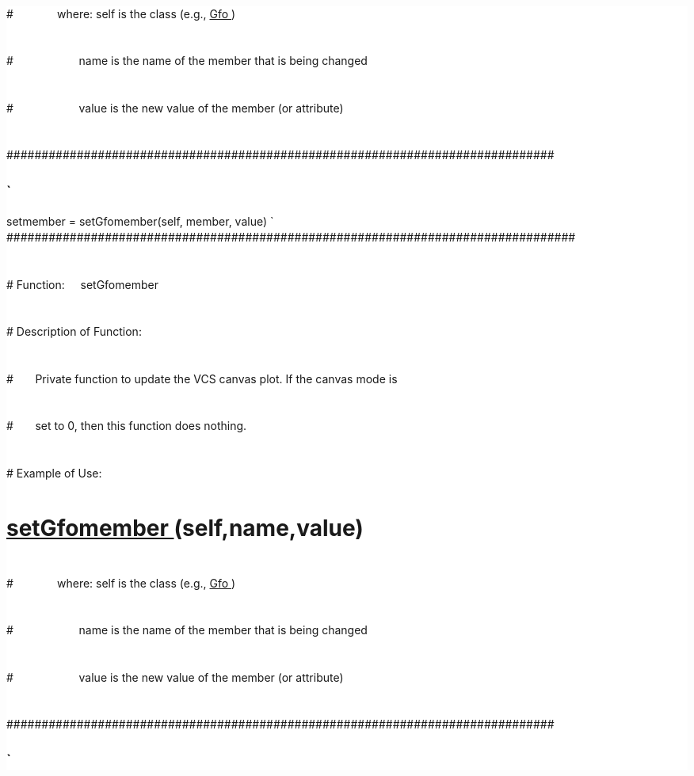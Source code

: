 #&#160;&#160;&#160;&#160;&#160;&#160;&#160;&#160;&#160;&#160;&#160;&#160;&#160;&#160;where:&#160;self&#160;is&#160;the&#160;class&#160;(e.g., [ Gfo ](/) )
#  
#&#160;&#160;&#160;&#160;&#160;&#160;&#160;&#160;&#160;&#160;&#160;&#160;&#160;&#160;&#160;&#160;&#160;&#160;&#160;&#160;&#160;name&#160;is&#160;the&#160;name&#160;of&#160;the&#160;member&#160;that&#160;is&#160;being&#160;changed
#  
#&#160;&#160;&#160;&#160;&#160;&#160;&#160;&#160;&#160;&#160;&#160;&#160;&#160;&#160;&#160;&#160;&#160;&#160;&#160;&#160;&#160;value&#160;is&#160;the&#160;new&#160;value&#160;of&#160;the&#160;member&#160;(or&#160;attribute)
#  
#
#  
##############################################################################
### `

 setmember  = setGfomember(self, member, value) 
     ` #################################################################################   
#
#  
#&#160;Function:&#160;&#160;&#160;&#160;&#160;setGfomember
#  
#
#  
#&#160;Description&#160;of&#160;Function:
#  
#&#160;&#160;&#160;&#160;&#160;&#160;&#160;Private&#160;function&#160;to&#160;update&#160;the&#160;VCS&#160;canvas&#160;plot.&#160;If&#160;the&#160;canvas&#160;mode&#160;is
#  
#&#160;&#160;&#160;&#160;&#160;&#160;&#160;set&#160;to&#160;0,&#160;then&#160;this&#160;function&#160;does&#160;nothing.
#  
#
#  
#
#  
#&#160;Example&#160;of&#160;Use:
#  
# [ setGfomember ](/) (self,name,value)
#  
#&#160;&#160;&#160;&#160;&#160;&#160;&#160;&#160;&#160;&#160;&#160;&#160;&#160;&#160;where:&#160;self&#160;is&#160;the&#160;class&#160;(e.g., [ Gfo ](/) )
#  
#&#160;&#160;&#160;&#160;&#160;&#160;&#160;&#160;&#160;&#160;&#160;&#160;&#160;&#160;&#160;&#160;&#160;&#160;&#160;&#160;&#160;name&#160;is&#160;the&#160;name&#160;of&#160;the&#160;member&#160;that&#160;is&#160;being&#160;changed
#  
#&#160;&#160;&#160;&#160;&#160;&#160;&#160;&#160;&#160;&#160;&#160;&#160;&#160;&#160;&#160;&#160;&#160;&#160;&#160;&#160;&#160;value&#160;is&#160;the&#160;new&#160;value&#160;of&#160;the&#160;member&#160;(or&#160;attribute)
#  
#
#  
##############################################################################
### `
